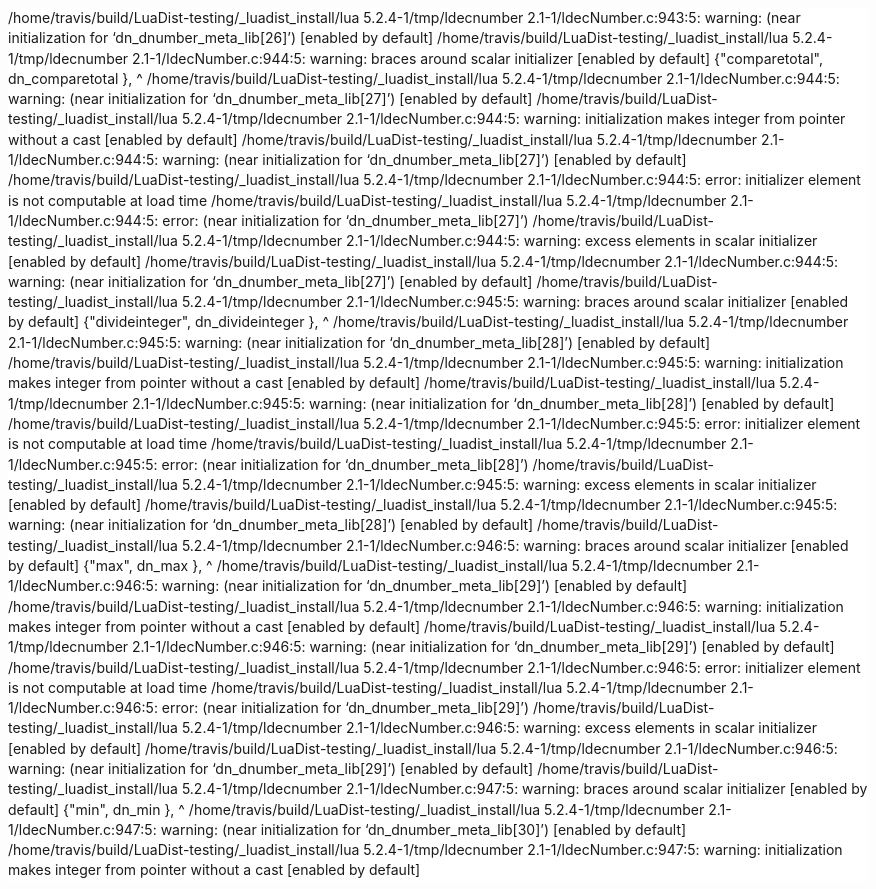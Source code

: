 /home/travis/build/LuaDist-testing/_luadist_install/lua 5.2.4-1/tmp/ldecnumber 2.1-1/ldecNumber.c:943:5: warning: (near initialization for ‘dn_dnumber_meta_lib[26]’) [enabled by default]
/home/travis/build/LuaDist-testing/_luadist_install/lua 5.2.4-1/tmp/ldecnumber 2.1-1/ldecNumber.c:944:5: warning: braces around scalar initializer [enabled by default]
     {"comparetotal",    dn_comparetotal  },
     ^
/home/travis/build/LuaDist-testing/_luadist_install/lua 5.2.4-1/tmp/ldecnumber 2.1-1/ldecNumber.c:944:5: warning: (near initialization for ‘dn_dnumber_meta_lib[27]’) [enabled by default]
/home/travis/build/LuaDist-testing/_luadist_install/lua 5.2.4-1/tmp/ldecnumber 2.1-1/ldecNumber.c:944:5: warning: initialization makes integer from pointer without a cast [enabled by default]
/home/travis/build/LuaDist-testing/_luadist_install/lua 5.2.4-1/tmp/ldecnumber 2.1-1/ldecNumber.c:944:5: warning: (near initialization for ‘dn_dnumber_meta_lib[27]’) [enabled by default]
/home/travis/build/LuaDist-testing/_luadist_install/lua 5.2.4-1/tmp/ldecnumber 2.1-1/ldecNumber.c:944:5: error: initializer element is not computable at load time
/home/travis/build/LuaDist-testing/_luadist_install/lua 5.2.4-1/tmp/ldecnumber 2.1-1/ldecNumber.c:944:5: error: (near initialization for ‘dn_dnumber_meta_lib[27]’)
/home/travis/build/LuaDist-testing/_luadist_install/lua 5.2.4-1/tmp/ldecnumber 2.1-1/ldecNumber.c:944:5: warning: excess elements in scalar initializer [enabled by default]
/home/travis/build/LuaDist-testing/_luadist_install/lua 5.2.4-1/tmp/ldecnumber 2.1-1/ldecNumber.c:944:5: warning: (near initialization for ‘dn_dnumber_meta_lib[27]’) [enabled by default]
/home/travis/build/LuaDist-testing/_luadist_install/lua 5.2.4-1/tmp/ldecnumber 2.1-1/ldecNumber.c:945:5: warning: braces around scalar initializer [enabled by default]
     {"divideinteger",   dn_divideinteger },
     ^
/home/travis/build/LuaDist-testing/_luadist_install/lua 5.2.4-1/tmp/ldecnumber 2.1-1/ldecNumber.c:945:5: warning: (near initialization for ‘dn_dnumber_meta_lib[28]’) [enabled by default]
/home/travis/build/LuaDist-testing/_luadist_install/lua 5.2.4-1/tmp/ldecnumber 2.1-1/ldecNumber.c:945:5: warning: initialization makes integer from pointer without a cast [enabled by default]
/home/travis/build/LuaDist-testing/_luadist_install/lua 5.2.4-1/tmp/ldecnumber 2.1-1/ldecNumber.c:945:5: warning: (near initialization for ‘dn_dnumber_meta_lib[28]’) [enabled by default]
/home/travis/build/LuaDist-testing/_luadist_install/lua 5.2.4-1/tmp/ldecnumber 2.1-1/ldecNumber.c:945:5: error: initializer element is not computable at load time
/home/travis/build/LuaDist-testing/_luadist_install/lua 5.2.4-1/tmp/ldecnumber 2.1-1/ldecNumber.c:945:5: error: (near initialization for ‘dn_dnumber_meta_lib[28]’)
/home/travis/build/LuaDist-testing/_luadist_install/lua 5.2.4-1/tmp/ldecnumber 2.1-1/ldecNumber.c:945:5: warning: excess elements in scalar initializer [enabled by default]
/home/travis/build/LuaDist-testing/_luadist_install/lua 5.2.4-1/tmp/ldecnumber 2.1-1/ldecNumber.c:945:5: warning: (near initialization for ‘dn_dnumber_meta_lib[28]’) [enabled by default]
/home/travis/build/LuaDist-testing/_luadist_install/lua 5.2.4-1/tmp/ldecnumber 2.1-1/ldecNumber.c:946:5: warning: braces around scalar initializer [enabled by default]
     {"max",             dn_max           },
     ^
/home/travis/build/LuaDist-testing/_luadist_install/lua 5.2.4-1/tmp/ldecnumber 2.1-1/ldecNumber.c:946:5: warning: (near initialization for ‘dn_dnumber_meta_lib[29]’) [enabled by default]
/home/travis/build/LuaDist-testing/_luadist_install/lua 5.2.4-1/tmp/ldecnumber 2.1-1/ldecNumber.c:946:5: warning: initialization makes integer from pointer without a cast [enabled by default]
/home/travis/build/LuaDist-testing/_luadist_install/lua 5.2.4-1/tmp/ldecnumber 2.1-1/ldecNumber.c:946:5: warning: (near initialization for ‘dn_dnumber_meta_lib[29]’) [enabled by default]
/home/travis/build/LuaDist-testing/_luadist_install/lua 5.2.4-1/tmp/ldecnumber 2.1-1/ldecNumber.c:946:5: error: initializer element is not computable at load time
/home/travis/build/LuaDist-testing/_luadist_install/lua 5.2.4-1/tmp/ldecnumber 2.1-1/ldecNumber.c:946:5: error: (near initialization for ‘dn_dnumber_meta_lib[29]’)
/home/travis/build/LuaDist-testing/_luadist_install/lua 5.2.4-1/tmp/ldecnumber 2.1-1/ldecNumber.c:946:5: warning: excess elements in scalar initializer [enabled by default]
/home/travis/build/LuaDist-testing/_luadist_install/lua 5.2.4-1/tmp/ldecnumber 2.1-1/ldecNumber.c:946:5: warning: (near initialization for ‘dn_dnumber_meta_lib[29]’) [enabled by default]
/home/travis/build/LuaDist-testing/_luadist_install/lua 5.2.4-1/tmp/ldecnumber 2.1-1/ldecNumber.c:947:5: warning: braces around scalar initializer [enabled by default]
     {"min",             dn_min           },
     ^
/home/travis/build/LuaDist-testing/_luadist_install/lua 5.2.4-1/tmp/ldecnumber 2.1-1/ldecNumber.c:947:5: warning: (near initialization for ‘dn_dnumber_meta_lib[30]’) [enabled by default]
/home/travis/build/LuaDist-testing/_luadist_install/lua 5.2.4-1/tmp/ldecnumber 2.1-1/ldecNumber.c:947:5: warning: initialization makes integer from pointer without a cast [enabled by default]